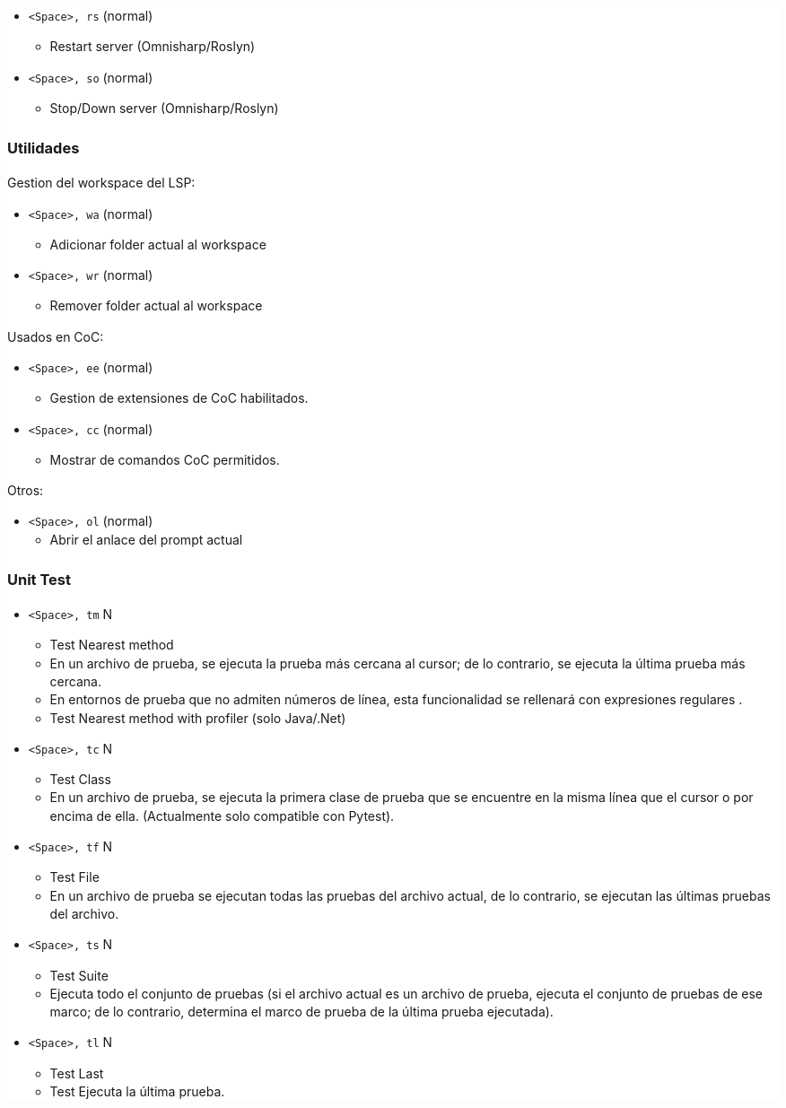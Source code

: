 - `<Space>, rs`   (normal)
    - Restart server (Omnisharp/Roslyn)

- `<Space>, so`   (normal)
    - Stop/Down server (Omnisharp/Roslyn)


### Utilidades

Gestion del workspace del LSP:

- `<Space>, wa`  (normal)
    - Adicionar folder actual al workspace

- `<Space>, wr`  (normal)
    - Remover folder actual al workspace

Usados en CoC:

- `<Space>, ee`  (normal)
    - Gestion de extensiones de CoC habilitados.

- `<Space>, cc`  (normal)
    - Mostrar de comandos CoC permitidos.

Otros:

- `<Space>, ol`  (normal)
    - Abrir el anlace del prompt actual


### Unit  Test

- `<Space>, tm`	N
    - Test Nearest method
    - En un archivo de prueba, se ejecuta la prueba más cercana al cursor; de lo contrario, se ejecuta la última prueba más cercana.
    - En entornos de prueba que no admiten números de línea, esta funcionalidad se rellenará con expresiones regulares .
    - Test Nearest method with profiler (solo Java/.Net)

- `<Space>, tc`	N
    - Test Class
    - En un archivo de prueba, se ejecuta la primera clase de prueba que se encuentre en la misma línea que el cursor o por encima de ella. (Actualmente solo compatible con Pytest).

- `<Space>, tf`	N
    - Test File
    - En un archivo de prueba se ejecutan todas las pruebas del archivo actual, de lo contrario, se ejecutan las últimas pruebas del archivo.

- `<Space>, ts`	N
    - Test Suite
    - Ejecuta todo el conjunto de pruebas (si el archivo actual es un archivo de prueba, ejecuta el conjunto de pruebas de ese marco; de lo contrario, determina el marco de prueba de la última prueba ejecutada).

- `<Space>, tl`	N
    - Test Last
    - Test	Ejecuta la última prueba.
